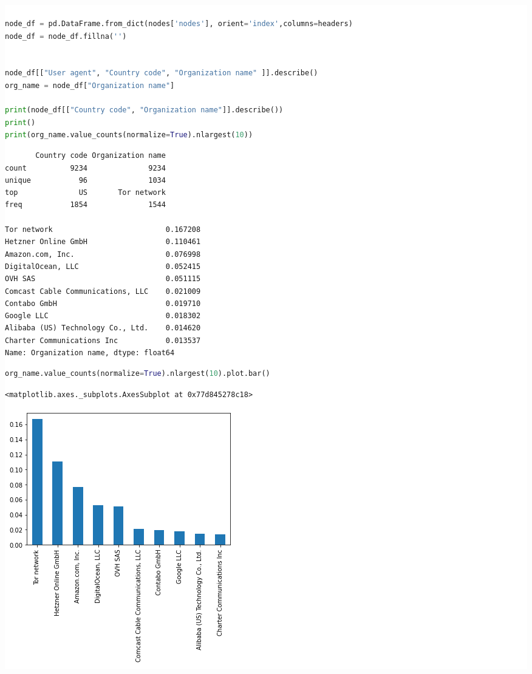 ```python

node_df = pd.DataFrame.from_dict(nodes['nodes'], orient='index',columns=headers)
node_df = node_df.fillna('')


node_df[["User agent", "Country code", "Organization name" ]].describe()
org_name = node_df["Organization name"]

print(node_df[["Country code", "Organization name"]].describe())
print()
print(org_name.value_counts(normalize=True).nlargest(10))

```

           Country code Organization name
    count          9234              9234
    unique           96              1034
    top              US       Tor network
    freq           1854              1544
    
    Tor network                          0.167208
    Hetzner Online GmbH                  0.110461
    Amazon.com, Inc.                     0.076998
    DigitalOcean, LLC                    0.052415
    OVH SAS                              0.051115
    Comcast Cable Communications, LLC    0.021009
    Contabo GmbH                         0.019710
    Google LLC                           0.018302
    Alibaba (US) Technology Co., Ltd.    0.014620
    Charter Communications Inc           0.013537
    Name: Organization name, dtype: float64



```python
org_name.value_counts(normalize=True).nlargest(10).plot.bar()
```




    <matplotlib.axes._subplots.AxesSubplot at 0x77d845278c18>




![png](output_10_1.png)
